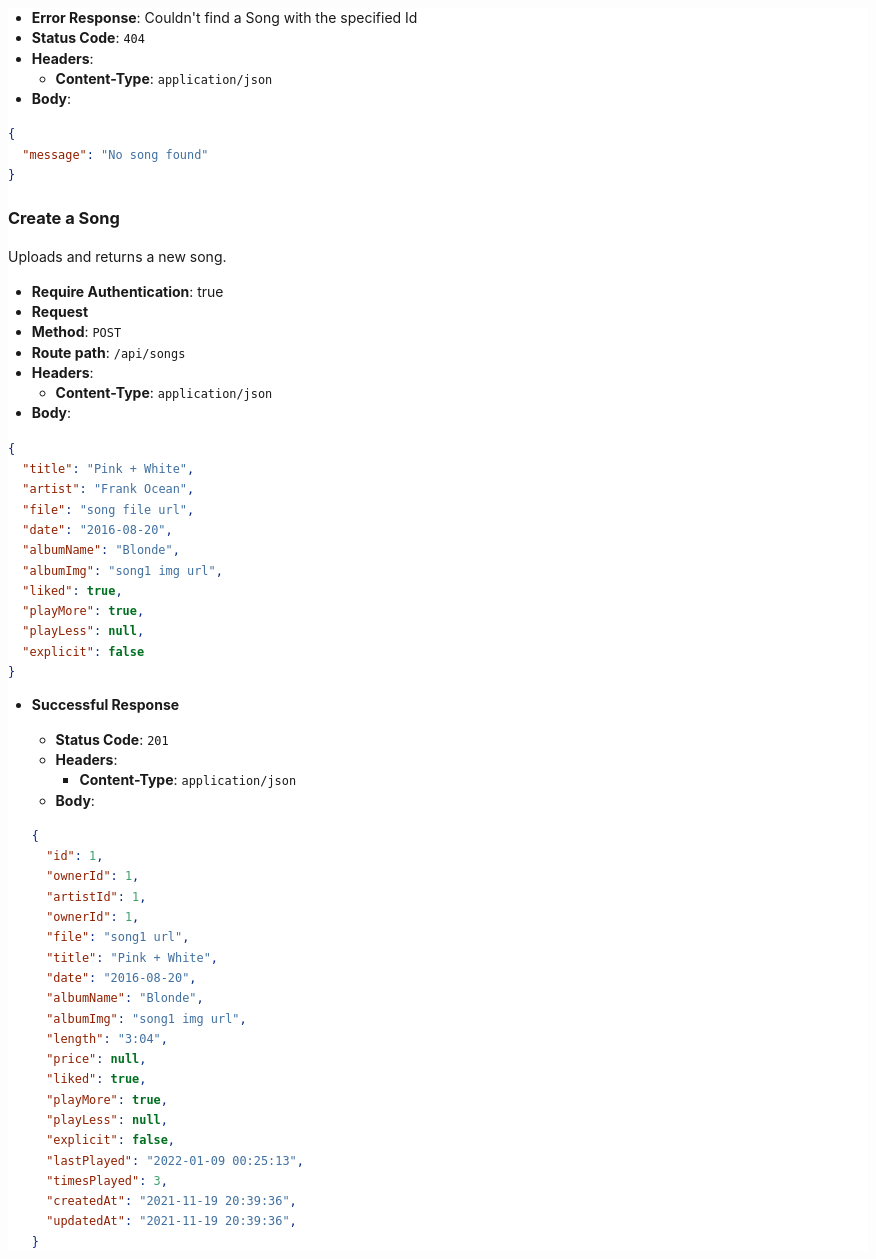 * **Error Response**: Couldn't find a Song with the specified Id
* **Status Code**: `404`
* **Headers**:
  * **Content-Type**: `application/json`
* **Body**:

```json
{
  "message": "No song found"
}
```

### Create a Song

Uploads and returns a new song.

* **Require Authentication**: true
* **Request**
* **Method**: `POST`
* **Route path**: `/api/songs`
* **Headers**:
  * **Content-Type**: `application/json`
* **Body**:

```json
{
  "title": "Pink + White",
  "artist": "Frank Ocean",
  "file": "song file url",
  "date": "2016-08-20",
  "albumName": "Blonde",
  "albumImg": "song1 img url",
  "liked": true,
  "playMore": true,
  "playLess": null,
  "explicit": false
}
```

* **Successful Response**
  * **Status Code**: `201`
  * **Headers**:
    * **Content-Type**: `application/json`
  * **Body**:

  ```json
  {
    "id": 1,
    "ownerId": 1,
    "artistId": 1,
    "ownerId": 1,
    "file": "song1 url",
    "title": "Pink + White",
    "date": "2016-08-20",
    "albumName": "Blonde",
    "albumImg": "song1 img url",
    "length": "3:04",
    "price": null,
    "liked": true,
    "playMore": true,
    "playLess": null,
    "explicit": false,
    "lastPlayed": "2022-01-09 00:25:13",
    "timesPlayed": 3,
    "createdAt": "2021-11-19 20:39:36",
    "updatedAt": "2021-11-19 20:39:36",
  }
  ```
